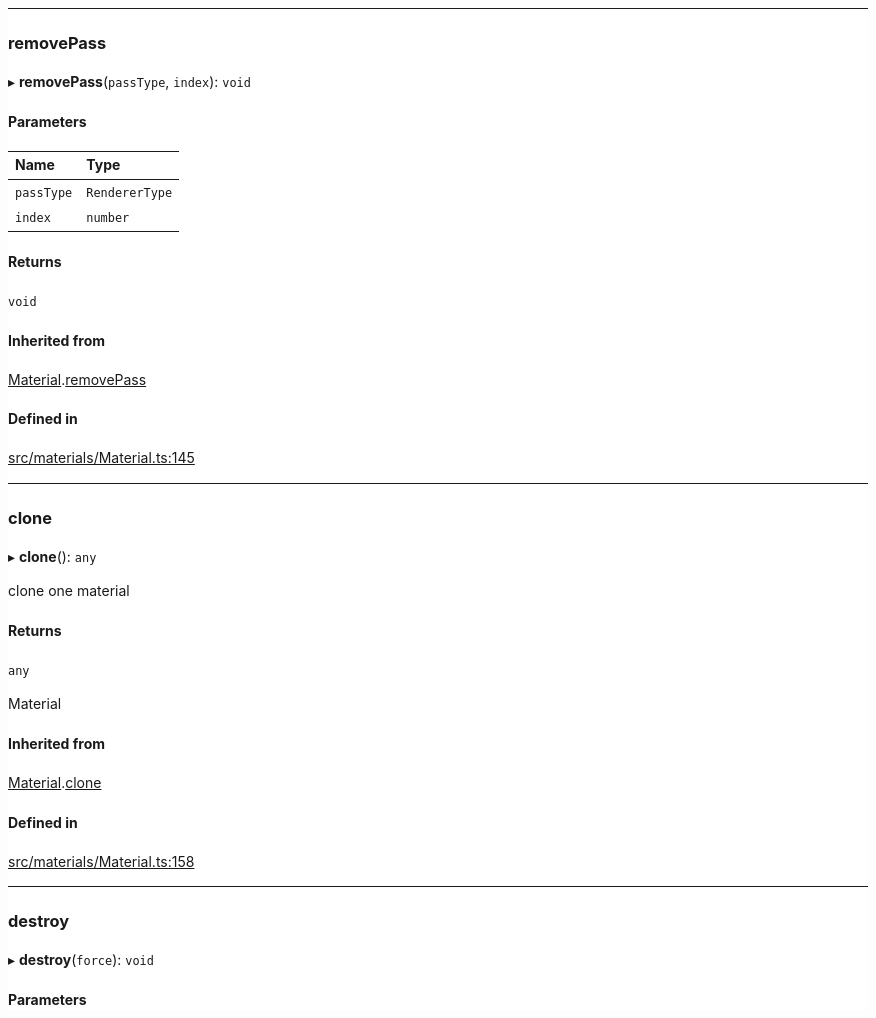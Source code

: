 ___

### removePass

▸ **removePass**(`passType`, `index`): `void`

#### Parameters

| Name | Type |
| :------ | :------ |
| `passType` | `RendererType` |
| `index` | `number` |

#### Returns

`void`

#### Inherited from

[Material](Material.md).[removePass](Material.md#removepass)

#### Defined in

[src/materials/Material.ts:145](https://github.com/Orillusion/orillusion/blob/main/src/materials/Material.ts#L145)

___

### clone

▸ **clone**(): `any`

clone one material

#### Returns

`any`

Material

#### Inherited from

[Material](Material.md).[clone](Material.md#clone)

#### Defined in

[src/materials/Material.ts:158](https://github.com/Orillusion/orillusion/blob/main/src/materials/Material.ts#L158)

___

### destroy

▸ **destroy**(`force`): `void`

#### Parameters
